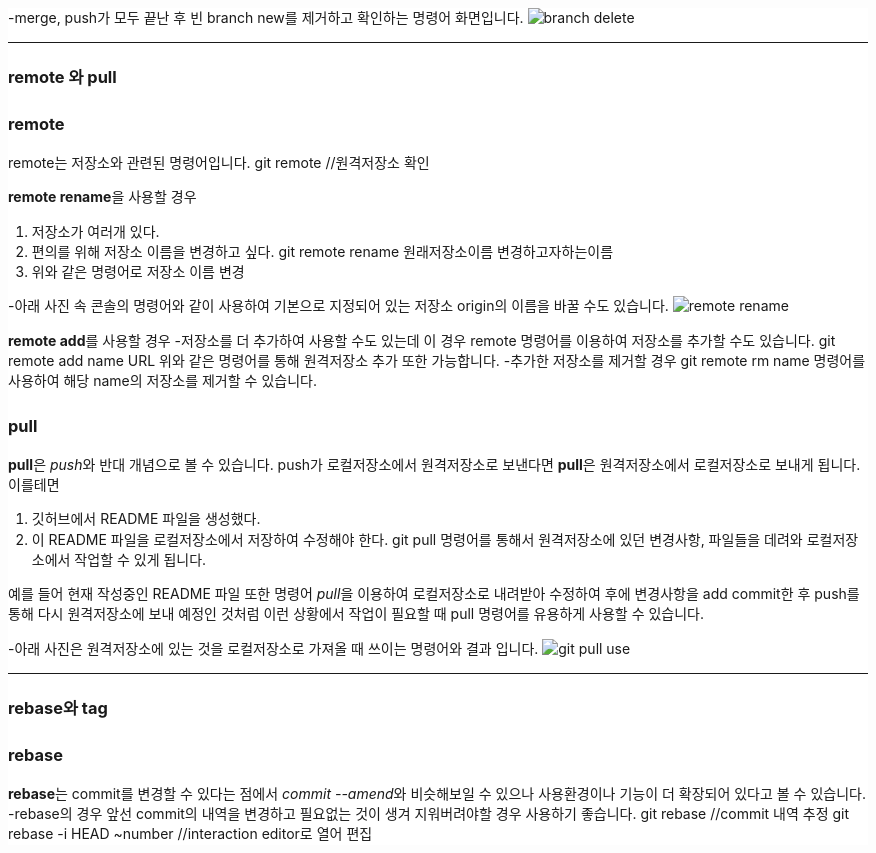 -merge, push가 모두 끝난 후 빈 branch new를 제거하고 확인하는 명령어 화면입니다. 
![branch delete](https://user-images.githubusercontent.com/81507012/117359305-29b55380-aef2-11eb-8b13-bd518e70020b.JPG)


***


### remote 와 pull
### remote
remote는 저장소와 관련된 명령어입니다. 
        git remote //원격저장소 확인

**remote rename**을 사용할 경우
1. 저장소가 여러개 있다.
2. 편의를 위해 저장소 이름을 변경하고 싶다.
        git remote rename 원래저장소이름 변경하고자하는이름
3. 위와 같은 명령어로 저장소 이름 변경
   
-아래 사진 속 콘솔의 명령어와 같이 사용하여 기본으로 지정되어 있는 저장소 origin의 이름을 바꿀 수도 있습니다.
![remote rename ](https://user-images.githubusercontent.com/81507012/117361994-b4e41880-aef5-11eb-9c7a-f760c65a6dc0.JPG)

**remote add**를 사용할 경우
-저장소를 더 추가하여 사용할 수도 있는데 이 경우 remote 명령어를 이용하여 저장소를 추가할 수도 있습니다.
        git remote add name URL
위와 같은 명령어를 통해 원격저장소 추가 또한 가능합니다.
-추가한 저장소를 제거할 경우 
        git remote rm name
명령어를 사용하여 해당 name의 저장소를 제거할 수 있습니다.

### pull
**pull**은 *push*와 반대 개념으로 볼 수 있습니다. push가 로컬저장소에서 원격저장소로 보낸다면 **pull**은 원격저장소에서 로컬저장소로 보내게 됩니다.
이를테면
1. 깃허브에서 README 파일을 생성했다.
2. 이 README 파일을 로컬저장소에서 저장하여 수정해야 한다.
        git pull
명령어를 통해서 원격저장소에 있던 변경사항, 파일들을 데려와 로컬저장소에서 작업할 수 있게 됩니다.

예를 들어 현재 작성중인 README 파일 또한 명령어 *pull*을 이용하여 로컬저장소로 내려받아 수정하여 후에 변경사항을 add commit한 후 push를 통해 다시 원격저장소에 보내 예정인 것처럼 이런 상황에서 작업이 필요할 때 pull 명령어를 유용하게 사용할 수 있습니다. 

-아래 사진은 원격저장소에 있는 것을 로컬저장소로 가져올 때 쓰이는 명령어와 결과 입니다. 
![git pull use](https://user-images.githubusercontent.com/81507012/117361161-a2b5aa80-aef4-11eb-9a36-616bbf40289a.JPG)


***


### rebase와 tag
### rebase
**rebase**는 commit를 변경할 수 있다는 점에서 *commit --amend*와 비슷해보일 수 있으나 사용환경이나 기능이 더 확장되어 있다고 볼 수 있습니다.
-rebase의 경우 앞선 commit의 내역을 변경하고 필요없는 것이 생겨 지워버려야할 경우 사용하기 좋습니다. 
        git rebase //commit 내역 추정
        git rebase -i HEAD ~number //interaction editor로 열어 편집
